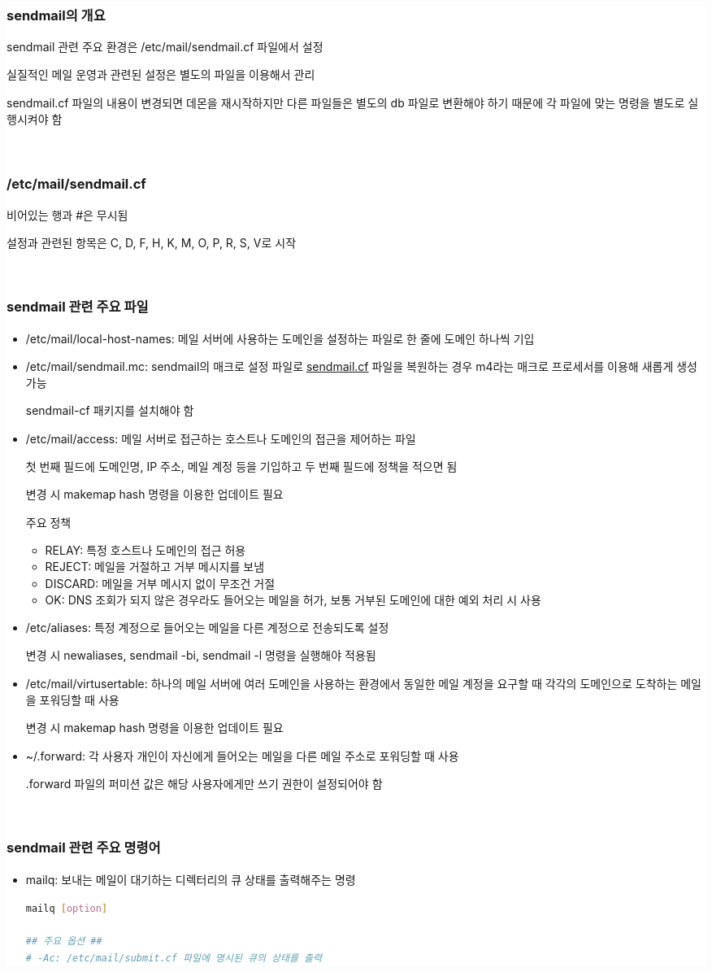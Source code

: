 ### sendmail의 개요

sendmail 관련 주요 환경은 /etc/mail/sendmail.cf 파일에서 설정

실질적인 메일 운영과 관련된 설정은 별도의 파일을 이용해서 관리

sendmail.cf 파일의 내용이 변경되면 데몬을 재시작하지만 다른 파일들은 별도의 db 파일로 변환해야 하기 때문에 각 파일에 맞는 명령을 별도로 실행시켜야 함

<br>

### /etc/mail/sendmail.cf

비어있는 행과 #은 무시됨

설정과 관련된 항목은 C, D, F, H, K, M, O, P, R, S, V로 시작

<br>

### sendmail 관련 주요 파일

- /etc/mail/local-host-names: 메일 서버에 사용하는 도메인을 설정하는 파일로 한 줄에 도메인 하나씩 기입

- /etc/mail/sendmail.mc: sendmail의 매크로 설정 파일로 [sendmail.cf](http://sendmail.cf) 파일을 복원하는 경우 m4라는 매크로 프로세서를 이용해 새롭게 생성 가능

  sendmail-cf 패키지를 설치해야 함

- /etc/mail/access: 메일 서버로 접근하는 호스트나 도메인의 접근을 제어하는 파일

  첫 번째 필드에 도메인명, IP 주소, 메일 계정 등을 기입하고 두 번째 필드에 정책을 적으면 됨

  변경 시 makemap hash 명령을 이용한 업데이트 필요

  주요 정책

  - RELAY: 특정 호스트나 도메인의 접근 허용
  - REJECT: 메일을 거절하고 거부 메시지를 보냄
  - DISCARD: 메일을 거부 메시지 없이 무조건 거절
  - OK: DNS 조회가 되지 않은 경우라도 들어오는 메일을 허가, 보통 거부된 도메인에 대한 예외 처리 시 사용

- /etc/aliases: 특정 계정으로 들어오는 메일을 다른 계정으로 전송되도록 설정

  변경 시 newaliases, sendmail -bi, sendmail -l 명령을 실행해야 적용됨

- /etc/mail/virtusertable: 하나의 메일 서버에 여러 도메인을 사용하는 환경에서 동일한 메일 계정을 요구할 때 각각의 도메인으로 도착하는 메일을 포워딩할 때 사용

  변경 시 makemap hash 명령을 이용한 업데이트 필요

- ~/.forward: 각 사용자 개인이 자신에게 들어오는 메일을 다른 메일 주소로 포워딩할 때 사용

  .forward 파일의 퍼미션 값은 해당 사용자에게만 쓰기 권한이 설정되어야 함

<br>

### sendmail 관련 주요 명령어

- mailq: 보내는 메일이 대기하는 디렉터리의 큐 상태를 출력해주는 명령

  ```bash
  mailq [option]
  
  ## 주요 옵션 ##
  # -Ac: /etc/mail/submit.cf 파일에 명시된 큐의 상태를 출력
  ```
